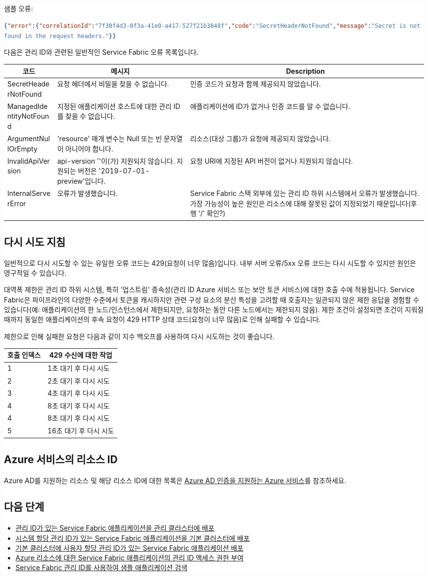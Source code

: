 샘플 오류:
```json
{"error":{"correlationId":"7f30f4d3-0f3a-41e0-a417-527f21b3848f","code":"SecretHeaderNotFound","message":"Secret is not found in the request headers."}}
```

다음은 관리 ID와 관련된 일반적인 Service Fabric 오류 목록입니다.

| 코드 | 메시지 | Description | 
| ----------- | ----- | ----------------- |
| SecretHeaderNotFound | 요청 헤더에서 비밀을 찾을 수 없습니다. | 인증 코드가 요청과 함께 제공되지 않았습니다. | 
| ManagedIdentityNotFound | 지정된 애플리케이션 호스트에 대한 관리 ID를 찾을 수 없습니다. | 애플리케이션에 ID가 없거나 인증 코드를 알 수 없습니다. |
| ArgumentNullOrEmpty | 'resource' 매개 변수는 Null 또는 빈 문자열이 아니어야 합니다. | 리소스(대상 그룹)가 요청에 제공되지 않았습니다. |
| InvalidApiVersion | api-version ''이(가) 지원되지 않습니다. 지원되는 버전은 '2019-07-01-preview'입니다. | 요청 URI에 지정된 API 버전이 없거나 지원되지 않습니다. |
| InternalServerError | 오류가 발생했습니다. | Service Fabric 스택 외부에 있는 관리 ID 하위 시스템에서 오류가 발생했습니다. 가장 가능성이 높은 원인은 리소스에 대해 잘못된 값이 지정되었기 때문입니다(후행 '/' 확인?) | 

## <a name="retry-guidance"></a>다시 시도 지침 

일반적으로 다시 시도할 수 있는 유일한 오류 코드는 429(요청이 너무 많음)입니다. 내부 서버 오류/5xx 오류 코드는 다시 시도할 수 있지만 원인은 영구적일 수 있습니다. 

대역폭 제한은 관리 ID 하위 시스템, 특히 '업스트림' 종속성(관리 ID Azure 서비스 또는 보안 토큰 서비스)에 대한 호출 수에 적용됩니다. Service Fabric은 파이프라인의 다양한 수준에서 토큰을 캐시하지만 관련 구성 요소의 분산 특성을 고려할 때 호출자는 일관되지 않은 제한 응답을 경험할 수 있습니다(예: 애플리케이션의 한 노드/인스턴스에서 제한되지만, 요청하는 동안 다른 노드에서는 제한되지 않음). 제한 조건이 설정되면 조건이 지워질 때까지 동일한 애플리케이션의 후속 요청이 429 HTTP 상태 코드(요청이 너무 많음)로 인해 실패할 수 있습니다.  

제한으로 인해 실패한 요청은 다음과 같이 지수 백오프를 사용하여 다시 시도하는 것이 좋습니다. 

| 호출 인덱스 | 429 수신에 대한 작업 | 
| --- | --- | 
| 1 | 1초 대기 후 다시 시도 |
| 2 | 2초 대기 후 다시 시도 |
| 3 | 4초 대기 후 다시 시도 |
| 4 | 8초 대기 후 다시 시도 |
| 4 | 8초 대기 후 다시 시도 |
| 5 | 16초 대기 후 다시 시도 |

## <a name="resource-ids-for-azure-services"></a>Azure 서비스의 리소스 ID
Azure AD를 지원하는 리소스 및 해당 리소스 ID에 대한 목록은 [Azure AD 인증을 지원하는 Azure 서비스](../active-directory/managed-identities-azure-resources/services-support-managed-identities.md)를 참조하세요.

## <a name="next-steps"></a>다음 단계
* [관리 ID가 있는 Service Fabric 애플리케이션을 관리 클러스터에 배포](how-to-managed-cluster-application-managed-identity.md)
* [시스템 할당 관리 ID가 있는 Service Fabric 애플리케이션을 기본 클러스터에 배포](./how-to-deploy-service-fabric-application-system-assigned-managed-identity.md)
* [기본 클러스터에 사용자 할당 관리 ID가 있는 Service Fabric 애플리케이션 배포](./how-to-deploy-service-fabric-application-user-assigned-managed-identity.md)
* [Azure 리소스에 대한 Service Fabric 애플리케이션의 관리 ID 액세스 권한 부여](./how-to-grant-access-other-resources.md)
* [Service Fabric 관리 ID를 사용하여 샘플 애플리케이션 검색](https://github.com/Azure-Samples/service-fabric-managed-identity)